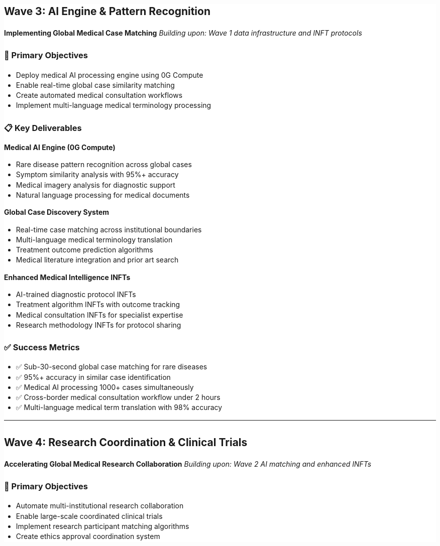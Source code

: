 ## Wave 3: AI Engine & Pattern Recognition

**Implementing Global Medical Case Matching**
_Building upon: Wave 1 data infrastructure and INFT protocols_

### 🎯 Primary Objectives

- Deploy medical AI processing engine using 0G Compute
- Enable real-time global case similarity matching
- Create automated medical consultation workflows
- Implement multi-language medical terminology processing

### 📋 Key Deliverables

**Medical AI Engine (0G Compute)**

- Rare disease pattern recognition across global cases
- Symptom similarity analysis with 95%+ accuracy
- Medical imagery analysis for diagnostic support
- Natural language processing for medical documents

**Global Case Discovery System**

- Real-time case matching across institutional boundaries
- Multi-language medical terminology translation
- Treatment outcome prediction algorithms
- Medical literature integration and prior art search

**Enhanced Medical Intelligence INFTs**

- AI-trained diagnostic protocol INFTs
- Treatment algorithm INFTs with outcome tracking
- Medical consultation INFTs for specialist expertise
- Research methodology INFTs for protocol sharing

### ✅ Success Metrics

- ✅ Sub-30-second global case matching for rare diseases
- ✅ 95%+ accuracy in similar case identification
- ✅ Medical AI processing 1000+ cases simultaneously
- ✅ Cross-border medical consultation workflow under 2 hours
- ✅ Multi-language medical term translation with 98% accuracy

---

## Wave 4: Research Coordination & Clinical Trials

**Accelerating Global Medical Research Collaboration**
_Building upon: Wave 2 AI matching and enhanced INFTs_

### 🎯 Primary Objectives

- Automate multi-institutional research collaboration
- Enable large-scale coordinated clinical trials
- Implement research participant matching algorithms
- Create ethics approval coordination system
